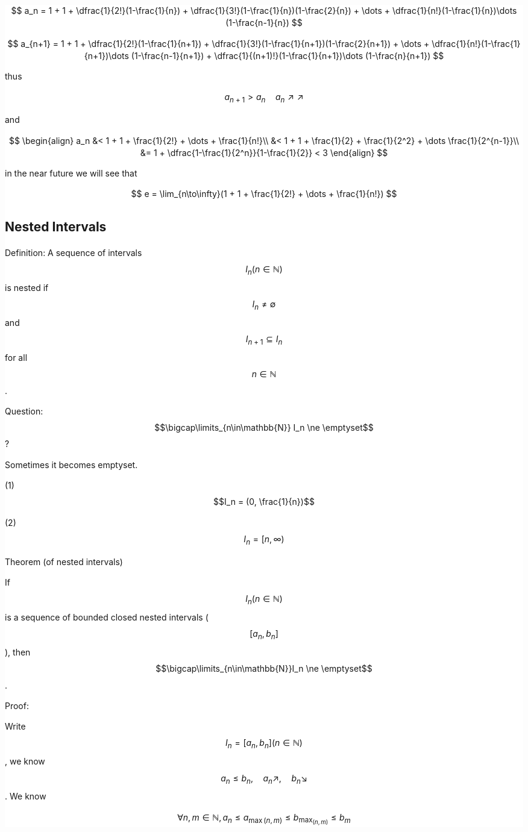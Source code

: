 $$
a_n = 1 + 1 + \dfrac{1}{2!}(1-\frac{1}{n}) + \dfrac{1}{3!}(1-\frac{1}{n})(1-\frac{2}{n}) + \dots + \dfrac{1}{n!}(1-\frac{1}{n})\dots (1-\frac{n-1}{n})
$$

$$
a_{n+1} = 1 + 1 + \dfrac{1}{2!}(1-\frac{1}{n+1}) + \dfrac{1}{3!}(1-\frac{1}{n+1})(1-\frac{2}{n+1}) + \dots + \dfrac{1}{n!}(1-\frac{1}{n+1})\dots (1-\frac{n-1}{n+1}) + \dfrac{1}{(n+1)!}(1-\frac{1}{n+1})\dots (1-\frac{n}{n+1})
$$

thus

$$
a_{n+1} > a_{n} \quad a_{n} \nearrow\nearrow
$$

and

$$
\begin{align}
a_n &< 1 + 1 + \frac{1}{2!} + \dots + \frac{1}{n!}\\
&< 1 + 1 + \frac{1}{2} + \frac{1}{2^2} + \dots \frac{1}{2^{n-1}}\\
&= 1 + \dfrac{1-\frac{1}{2^n}}{1-\frac{1}{2}} < 3
\end{align}
$$

in the near future we will see that

$$
e = \lim_{n\to\infty}(1 + 1 + \frac{1}{2!} + \dots + \frac{1}{n!})
$$

## Nested Intervals

Definition: A sequence of intervals $$I_n (n \in \mathbb{N})$$ is nested if $$I_n \ne \emptyset$$ and $$I_{n+1} \subseteq I_n$$ for all $$n \in \mathbb{N}$$.

Question: $$\bigcap\limits_{n\in\mathbb{N}} I_n \ne \emptyset$$?

Sometimes it becomes emptyset.

(1) $$I_n = (0, \frac{1}{n})$$

(2) $$I_n = [n, \infty)$$

Theorem (of nested intervals)

If $$I_{n} (n \in \mathbb{N})$$ is a sequence of bounded closed nested intervals ($$[a_n, b_n]$$), then $$\bigcap\limits_{n\in\mathbb{N}}I_n \ne \emptyset$$.

Proof:

Write $$I_n = [a_n, b_n] (n \in \mathbb{N})$$, we know $$a_n \le b_n, \quad a_n \nearrow, \quad b_n \searrow$$.
We know

$$
\forall n, m \in \mathbb{N}, a_n \le a_{\max{(n,m)}} \le b_{\max_{(n,m)}} \le b_{m}
$$
